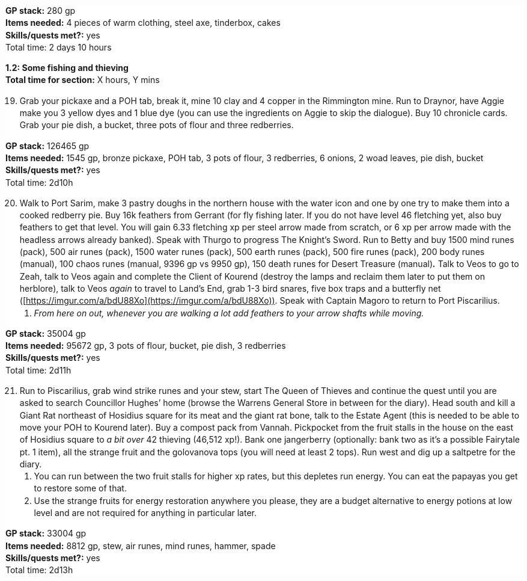 **GP stack:** 280 gp  
**Items needed:** 4 pieces of warm clothing, steel axe, tinderbox, cakes  
**Skills/quests met?:** yes  
Total time: 2 days 10 hours

**1.2: Some fishing and thieving**  
**Total time for section:** X hours, Y mins

19. Grab your pickaxe and a POH tab, break it, mine 10 clay and 4 copper in the Rimmington mine. Run to Draynor, have Aggie make you 3 yellow dyes and 1 blue dye (you can use the ingredients on Aggie to skip the dialogue). Buy 10 chronicle cards. Grab your pie dish, a bucket, three pots of flour and three redberries.

**GP stack:** 126465 gp  
**Items needed:** 1545 gp, bronze pickaxe, POH tab, 3 pots of flour, 3 redberries, 6 onions, 2 woad leaves, pie dish, bucket  
**Skills/quests met?:** yes  
Total time: 2d10h

20. Walk to Port Sarim, make 3 pastry doughs in the northern house with the water icon and one by one try to make them into a cooked redberry pie. Buy 16k feathers from Gerrant (for fly fishing later. If you do not have level 46 fletching yet, also buy feathers to get that level. You will gain 6.33 fletching xp per steel arrow made from scratch, or 6 xp per arrow made with the headless arrows already banked). Speak with Thurgo to progress The Knight’s Sword. Run to Betty and buy 1500 mind runes (pack), 500 air runes (pack), 1500 water runes (pack), 500 earth runes (pack), 500 fire runes (pack), 200 body runes (manual), 100 chaos runes (manual, 9396 gp vs 9950 gp), 150 death runes for Desert Treasure (manual)***.*** Talk to Veos to go to Zeah, talk to Veos again and complete the Client of Kourend (destroy the lamps and reclaim them later to put them on herblore), talk to Veos *again* to travel to Land’s End, grab 1-3 bird snares, five box traps and a butterfly net ([https://imgur.com/a/bdU88Xo](https://imgur.com/a/bdU88Xo)). Speak with Captain Magoro to return to Port Piscarilius.  
    1. *From here on out, whenever you are walking a lot add feathers to your arrow shafts while moving.*

**GP stack:** 35004 gp  
**Items needed:** 95672 gp, 3 pots of flour, bucket, pie dish, 3 redberries  
**Skills/quests met?:** yes  
Total time: 2d11h

21. Run to Piscarilius, grab wind strike runes and your stew, start The Queen of Thieves and continue the quest until you are asked to search Councillor Hughes’ home (browse the Warrens General Store in between for the diary). Head south and kill a Giant Rat northeast of Hosidius square for its meat and the giant rat bone, talk to the Estate Agent (this is needed to be able to move your POH to Kourend later). Buy a compost pack from Vannah. Pickpocket from the fruit stalls in the house on the east of Hosidius square to *a bit over* 42 thieving (46,512 xp\!). Bank one jangerberry (optionally: bank two as it’s a possible Fairytale pt. 1 item), all the strange fruit and the golovanova tops (you will need at least 2 tops). Run west and dig up a saltpetre for the diary.  
    1. You can run between the two fruit stalls for higher xp rates, but this depletes run energy. You can eat the papayas you get to restore some of that.  
    2. Use the strange fruits for energy restoration anywhere you please, they are a budget alternative to energy potions at low level and are not required for anything in particular later.

**GP stack:** 33004 gp  
**Items needed:** 8812 gp, stew, air runes, mind runes, hammer, spade  
**Skills/quests met?:** yes  
Total time: 2d13h
